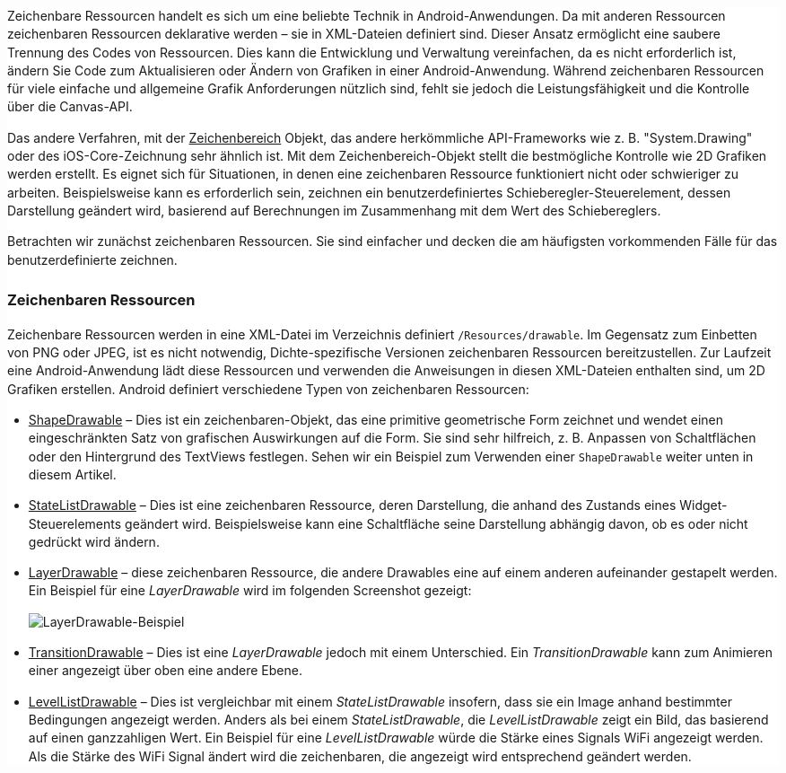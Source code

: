 Zeichenbare Ressourcen handelt es sich um eine beliebte Technik in Android-Anwendungen. Da mit anderen Ressourcen zeichenbaren Ressourcen deklarative werden &ndash; sie in XML-Dateien definiert sind. Dieser Ansatz ermöglicht eine saubere Trennung des Codes von Ressourcen. Dies kann die Entwicklung und Verwaltung vereinfachen, da es nicht erforderlich ist, ändern Sie Code zum Aktualisieren oder Ändern von Grafiken in einer Android-Anwendung. Während zeichenbaren Ressourcen für viele einfache und allgemeine Grafik Anforderungen nützlich sind, fehlt sie jedoch die Leistungsfähigkeit und die Kontrolle über die Canvas-API.

Das andere Verfahren, mit der [Zeichenbereich](https://developer.xamarin.com/api/type/Android.Graphics.Canvas/) Objekt, das andere herkömmliche API-Frameworks wie z. B. "System.Drawing" oder des iOS-Core-Zeichnung sehr ähnlich ist. Mit dem Zeichenbereich-Objekt stellt die bestmögliche Kontrolle wie 2D Grafiken werden erstellt. Es eignet sich für Situationen, in denen eine zeichenbaren Ressource funktioniert nicht oder schwieriger zu arbeiten. Beispielsweise kann es erforderlich sein, zeichnen ein benutzerdefiniertes Schieberegler-Steuerelement, dessen Darstellung geändert wird, basierend auf Berechnungen im Zusammenhang mit dem Wert des Schiebereglers.

Betrachten wir zunächst zeichenbaren Ressourcen. Sie sind einfacher und decken die am häufigsten vorkommenden Fälle für das benutzerdefinierte zeichnen.

<a name="Drawable Resources" />

### <a name="drawable-resources"></a>Zeichenbaren Ressourcen

Zeichenbare Ressourcen werden in eine XML-Datei im Verzeichnis definiert `/Resources/drawable`. Im Gegensatz zum Einbetten von PNG oder JPEG, ist es nicht notwendig, Dichte-spezifische Versionen zeichenbaren Ressourcen bereitzustellen.
Zur Laufzeit eine Android-Anwendung lädt diese Ressourcen und verwenden die Anweisungen in diesen XML-Dateien enthalten sind, um 2D Grafiken erstellen.
Android definiert verschiedene Typen von zeichenbaren Ressourcen:

-   [ShapeDrawable](http://developer.android.com/guide/topics/resources/drawable-resource.html#Shape) &ndash; Dies ist ein zeichenbaren-Objekt, das eine primitive geometrische Form zeichnet und wendet einen eingeschränkten Satz von grafischen Auswirkungen auf die Form. Sie sind sehr hilfreich, z. B. Anpassen von Schaltflächen oder den Hintergrund des TextViews festlegen. Sehen wir ein Beispiel zum Verwenden einer `ShapeDrawable` weiter unten in diesem Artikel.

-   [StateListDrawable](http://developer.android.com/guide/topics/resources/drawable-resource.html#StateList) &ndash; Dies ist eine zeichenbaren Ressource, deren Darstellung, die anhand des Zustands eines Widget-Steuerelements geändert wird. Beispielsweise kann eine Schaltfläche seine Darstellung abhängig davon, ob es oder nicht gedrückt wird ändern.

-   [LayerDrawable](http://developer.android.com/guide/topics/resources/drawable-resource.html#LayerList) &ndash; diese zeichenbaren Ressource, die andere Drawables eine auf einem anderen aufeinander gestapelt werden. Ein Beispiel für eine *LayerDrawable* wird im folgenden Screenshot gezeigt:

    ![LayerDrawable-Beispiel](graphics-and-animation-images/image1.png)

-   [TransitionDrawable](http://developer.android.com/guide/topics/resources/drawable-resource.html#Transition) &ndash; Dies ist eine *LayerDrawable* jedoch mit einem Unterschied. Ein *TransitionDrawable* kann zum Animieren einer angezeigt über oben eine andere Ebene.

-   [LevelListDrawable](http://developer.android.com/guide/topics/resources/drawable-resource.html#LevelList) &ndash; Dies ist vergleichbar mit einem *StateListDrawable* insofern, dass sie ein Image anhand bestimmter Bedingungen angezeigt werden. Anders als bei einem *StateListDrawable*, die *LevelListDrawable* zeigt ein Bild, das basierend auf einen ganzzahligen Wert. Ein Beispiel für eine *LevelListDrawable* würde die Stärke eines Signals WiFi angezeigt werden. Als die Stärke des WiFi Signal ändert wird die zeichenbaren, die angezeigt wird entsprechend geändert werden.
